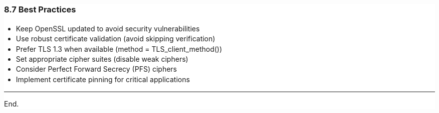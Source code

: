 ### 8.7 Best Practices
- Keep OpenSSL updated to avoid security vulnerabilities
- Use robust certificate validation (avoid skipping verification)
- Prefer TLS 1.3 when available (method = TLS_client_method())
- Set appropriate cipher suites (disable weak ciphers)
- Consider Perfect Forward Secrecy (PFS) ciphers
- Implement certificate pinning for critical applications

---
End.

